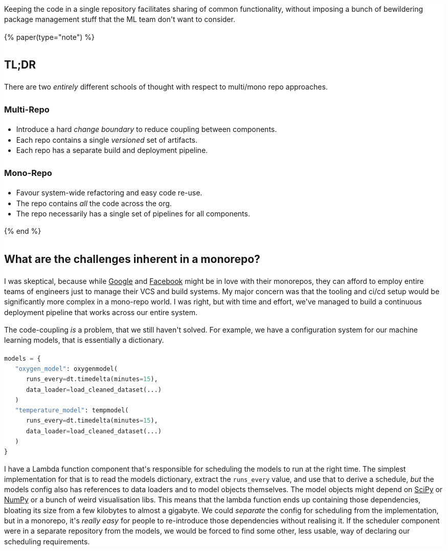 Keeping the code in a single repository facilitates sharing of common functionality, without imposing a bunch of bewildering package management stuff that the ML team don't want to consider.

{% paper(type="note") %}
## TL;DR

There are two _entirely_ different schools of thought with respect to multi/mono repo approaches.

### Multi-Repo

- Introduce a hard _change boundary_ to reduce coupling between components.
- Each repo contains a single _versioned_ set of artifacts.
- Each repo has a separate build and deployment pipeline.

### Mono-Repo

- Favour system-wide refactoring and easy code re-use.
- The repo contains _all_ the code across the org.
- The repo necessarily has a single set of pipelines for all components.

{% end %}

## What are the challenges inherent in a monorepo?

I was skeptical, because while [Google](https://qeunit.com/blog/how-google-does-monorepo/) and [Facebook](https://blog.3d-logic.com/2024/09/02/what-it-is-like-to-work-in-metas-facebooks-monorepo/) might be in love with their monorepos, they can afford to employ entire teams of engineers just to manage their VCS and build systems. My major concern was that the tooling and ci/cd setup would be significantly more complex in a mono-repo world. I was right, but with time and effort, we've managed to build a continuous deployment pipeline that works across our entire system.

The code-coupling _is_ a problem, that we still haven't solved. For example, we have a configuration system for our machine learning models, that is essentially a dictionary.

```python
models = {
   "oxygen_model": oxygenmodel(
      runs_every=dt.timedelta(minutes=15),
      data_loader=load_cleaned_dataset(...)
   )
   "temperature_model": tempmodel(
      runs_every=dt.timedelta(minutes=15),
      data_loader=load_cleaned_dataset(...)
   )
}
```

I have a Lambda function component that's responsible for scheduling the models to run at the right time. The simplest implementation for that is to read the models dictionary, extract the `runs_every` value, and use that to derive a schedule, *but* the models config also has references to data loaders and to model objects themselves. The model objects might depend on [SciPy](https://scipy.org/) or [NumPy](https://numpy.org/) or a bunch of weird visualisation libs. This means that the lambda function ends up containing those dependencies, bloating its size from a few kilobytes to almost a gigabyte. We could _separate_ the config for scheduling from the implementation, but in a monorepo, it's _really easy_ for people to re-introduce those dependencies without realising it. If the scheduler component were in a separate repository from the models, we would be forced to find some other, less usable, way of declaring our scheduling requirements.
